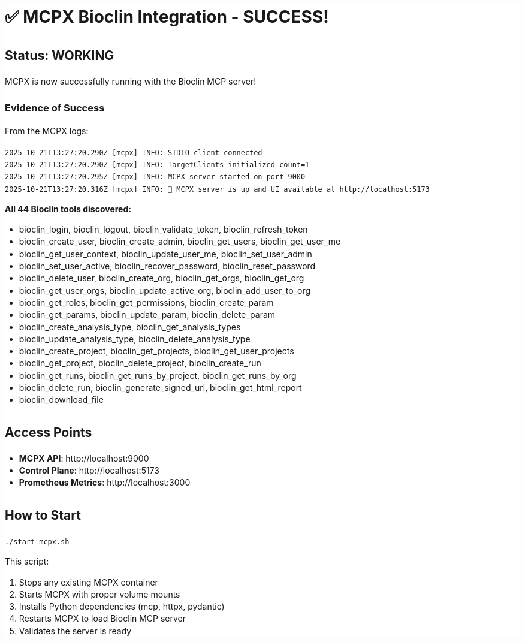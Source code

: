 # ✅ MCPX Bioclin Integration - SUCCESS!

## Status: WORKING

MCPX is now successfully running with the Bioclin MCP server!

### Evidence of Success

From the MCPX logs:
```
2025-10-21T13:27:20.290Z [mcpx] INFO: STDIO client connected
2025-10-21T13:27:20.290Z [mcpx] INFO: TargetClients initialized count=1
2025-10-21T13:27:20.295Z [mcpx] INFO: MCPX server started on port 9000
2025-10-21T13:27:20.316Z [mcpx] INFO: 🚀 MCPX server is up and UI available at http://localhost:5173
```

**All 44 Bioclin tools discovered:**
- bioclin_login, bioclin_logout, bioclin_validate_token, bioclin_refresh_token
- bioclin_create_user, bioclin_create_admin, bioclin_get_users, bioclin_get_user_me
- bioclin_get_user_context, bioclin_update_user_me, bioclin_set_user_admin
- bioclin_set_user_active, bioclin_recover_password, bioclin_reset_password
- bioclin_delete_user, bioclin_create_org, bioclin_get_orgs, bioclin_get_org
- bioclin_get_user_orgs, bioclin_update_active_org, bioclin_add_user_to_org
- bioclin_get_roles, bioclin_get_permissions, bioclin_create_param
- bioclin_get_params, bioclin_update_param, bioclin_delete_param
- bioclin_create_analysis_type, bioclin_get_analysis_types
- bioclin_update_analysis_type, bioclin_delete_analysis_type
- bioclin_create_project, bioclin_get_projects, bioclin_get_user_projects
- bioclin_get_project, bioclin_delete_project, bioclin_create_run
- bioclin_get_runs, bioclin_get_runs_by_project, bioclin_get_runs_by_org
- bioclin_delete_run, bioclin_generate_signed_url, bioclin_get_html_report
- bioclin_download_file

## Access Points

- **MCPX API**: http://localhost:9000
- **Control Plane**: http://localhost:5173
- **Prometheus Metrics**: http://localhost:3000

## How to Start

```bash
./start-mcpx.sh
```

This script:
1. Stops any existing MCPX container
2. Starts MCPX with proper volume mounts
3. Installs Python dependencies (mcp, httpx, pydantic)
4. Restarts MCPX to load Bioclin MCP server
5. Validates the server is ready
